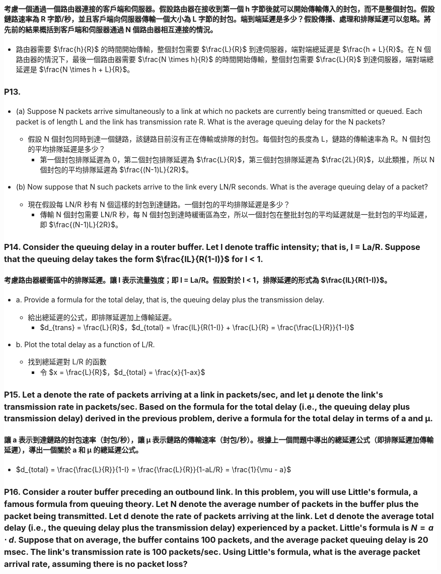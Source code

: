 #### 考慮一個通過一個路由器連接的客戶端和伺服器。假設路由器在接收到第一個 h 字節後就可以開始傳輸傳入的封包，而不是整個封包。假設鏈路速率為 R 字節/秒，並且客戶端向伺服器傳輸一個大小為 L 字節的封包。端到端延遲是多少？假設傳播、處理和排隊延遲可以忽略。將先前的結果概括到客戶端和伺服器通過 N 個路由器相互連接的情況。

- 路由器需要 $\frac{h}{R}$ 的時間開始傳輸，整個封包需要 $\frac{L}{R}$ 到達伺服器，端對端總延遲是 $\frac{h + L}{R}$。在 N 個路由器的情況下，最後一個路由器需要 $\frac{N \times h}{R}$ 的時間開始傳輸，整個封包需要 $\frac{L}{R}$ 到達伺服器，端對端總延遲是 $\frac{N \times h + L}{R}$。

### P13. 

- (a) Suppose N packets arrive simultaneously to a link at which no packets are currently being transmitted or queued. Each packet is of length L and the link has transmission rate R. What is the average queuing delay for the N packets? 
    - 假設 N 個封包同時到達一個鏈路，該鏈路目前沒有正在傳輸或排隊的封包。每個封包的長度為 L，鏈路的傳輸速率為 R。N 個封包的平均排隊延遲是多少？
        - 第一個封包排隊延遲為 0，第二個封包排隊延遲為 $\frac{L}{R}$，第三個封包排隊延遲為 $\frac{2L}{R}$，以此類推，所以 N 個封包的平均排隊延遲為 $\frac{(N-1)L}{2R}$。

- (b) Now suppose that N such packets arrive to the link every LN/R seconds. What is the average queuing delay of a packet?
    - 現在假設每 LN/R 秒有 N 個這樣的封包到達鏈路。一個封包的平均排隊延遲是多少？
        - 傳輸 N 個封包需要 LN/R 秒，每 N 個封包到達時緩衝區為空，所以一個封包在整批封包的平均延遲就是一批封包的平均延遲，即 $\frac{(N-1)L}{2R}$。

### P14. Consider the queuing delay in a router buffer. Let I denote traffic intensity; that is, I = La/R. Suppose that the queuing delay takes the form $\frac{IL}{R(1-I)}$ for I < 1.

#### 考慮路由器緩衝區中的排隊延遲。讓 I 表示流量強度；即 I = La/R。假設對於 I < 1，排隊延遲的形式為 $\frac{IL}{R(1-I)}$。

- a. Provide a formula for the total delay, that is, the queuing delay plus the transmission delay.
    - 給出總延遲的公式，即排隊延遲加上傳輸延遲。
        - $d_{trans} = \frac{L}{R}$，$d_{total} = \frac{IL}{R(1-I)} + \frac{L}{R} = \frac{\frac{L}{R}}{1-I}$

- b. Plot the total delay as a function of L/R.
    - 找到總延遲對 L/R 的函數
        - 令 $x = \frac{L}{R}$，$d_{total} = \frac{x}{1-ax}$

### P15. Let a denote the rate of packets arriving at a link in packets/sec, and let μ denote the link's transmission rate in packets/sec. Based on the formula for the total delay (i.e., the queuing delay plus transmission delay) derived in the previous problem, derive a formula for the total delay in terms of a and μ.

#### 讓 a 表示到達鏈路的封包速率（封包/秒），讓 μ 表示鏈路的傳輸速率（封包/秒）。根據上一個問題中導出的總延遲公式（即排隊延遲加傳輸延遲），導出一個關於 a 和 μ 的總延遲公式。

- $d_{total} = \frac{\frac{L}{R}}{1-I} = \frac{\frac{L}{R}}{1-aL/R} = \frac{1}{\mu - a}$

### P16. Consider a router buffer preceding an outbound link. In this problem, you will use Little's formula, a famous formula from queuing theory. Let N denote the average number of packets in the buffer plus the packet being transmitted. Let d denote the rate of packets arriving at the link. Let d denote the average total delay (i.e., the queuing delay plus the transmission delay) experienced by a packet. Little's formula is $N = a \cdot d$. Suppose that on average, the buffer contains 100 packets, and the average packet queuing delay is 20 msec. The link's transmission rate is 100 packets/sec. Using Little's formula, what is the average packet arrival rate, assuming there is no packet loss? 
